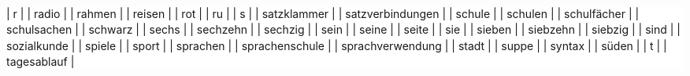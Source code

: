 | r                                          |
| radio                                      |
| rahmen                                     |
| reisen                                     |
| rot                                        |
| ru                                         |
| s                                          |
| satzklammer                                |
| satzverbindungen                           |
| schule                                     |
| schulen                                    |
| schulfächer                                |
| schulsachen                                |
| schwarz                                    |
| sechs                                      |
| sechzehn                                   |
| sechzig                                    |
| sein                                       |
| seine                                      |
| seite                                      |
| sie                                        |
| sieben                                     |
| siebzehn                                   |
| siebzig                                    |
| sind                                       |
| sozialkunde                                |
| spiele                                     |
| sport                                      |
| sprachen                                   |
| sprachenschule                             |
| sprachverwendung                           |
| stadt                                      |
| suppe                                      |
| syntax                                     |
| süden                                      |
| t                                          |
| tagesablauf                                |